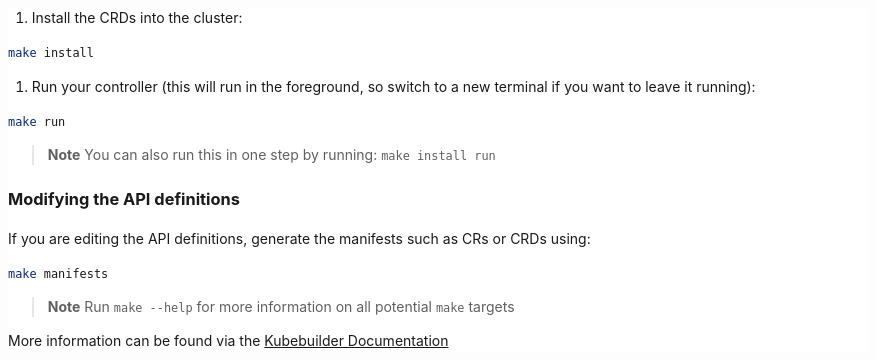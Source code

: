 1. Install the CRDs into the cluster:

```sh
make install
```

1. Run your controller (this will run in the foreground, so switch to a new terminal if you want to leave it running):

```sh
make run
```

> **Note**
You can also run this in one step by running: `make install run`

### Modifying the API definitions

If you are editing the API definitions, generate the manifests such as CRs or CRDs using:

```sh
make manifests
```

> **Note**
Run `make --help` for more information on all potential `make` targets

More information can be found via the [Kubebuilder Documentation](https://book.kubebuilder.io/introduction.html)
